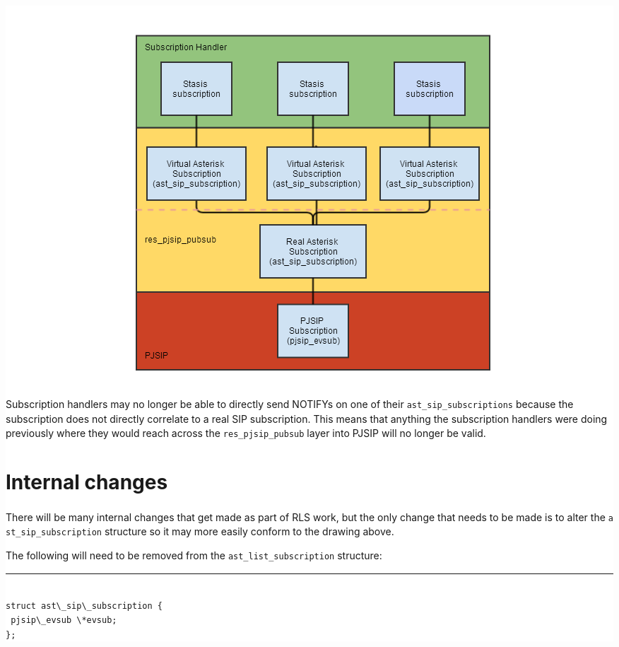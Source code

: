 ![](complex_sip_subscriptions.png)

Subscription handlers may no longer be able to directly send NOTIFYs on one of their `ast_sip_subscriptions` because the subscription does not directly correlate to a real SIP subscription. This means that anything the subscription handlers were doing previously where they would reach across the `res_pjsip_pubsub` layer into PJSIP will no longer be valid.

Internal changes
================

There will be many internal changes that get made as part of RLS work, but the only change that needs to be made is to alter the `ast_sip_subscription` structure so it may more easily conform to the drawing above.

The following will need to be removed from the `ast_list_subscription` structure:




---

  
  


```

struct ast\_sip\_subscription {
 pjsip\_evsub \*evsub;
};

```
